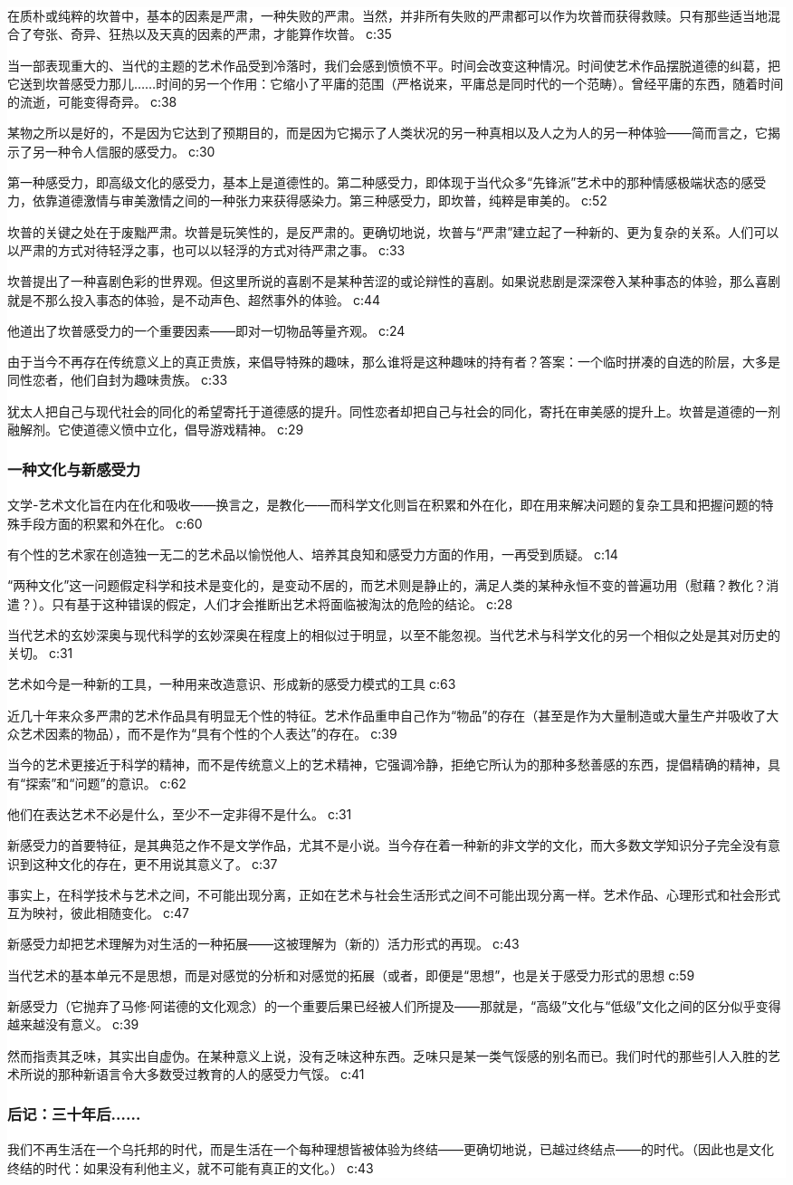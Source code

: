 在质朴或纯粹的坎普中，基本的因素是严肃，一种失败的严肃。当然，并非所有失败的严肃都可以作为坎普而获得救赎。只有那些适当地混合了夸张、奇异、狂热以及天真的因素的严肃，才能算作坎普。 c:35

当一部表现重大的、当代的主题的艺术作品受到冷落时，我们会感到愤愤不平。时间会改变这种情况。时间使艺术作品摆脱道德的纠葛，把它送到坎普感受力那儿……时间的另一个作用：它缩小了平庸的范围（严格说来，平庸总是同时代的一个范畴）。曾经平庸的东西，随着时间的流逝，可能变得奇异。 c:38

某物之所以是好的，不是因为它达到了预期目的，而是因为它揭示了人类状况的另一种真相以及人之为人的另一种体验——简而言之，它揭示了另一种令人信服的感受力。 c:30

第一种感受力，即高级文化的感受力，基本上是道德性的。第二种感受力，即体现于当代众多“先锋派”艺术中的那种情感极端状态的感受力，依靠道德激情与审美激情之间的一种张力来获得感染力。第三种感受力，即坎普，纯粹是审美的。 c:52

坎普的关键之处在于废黜严肃。坎普是玩笑性的，是反严肃的。更确切地说，坎普与“严肃”建立起了一种新的、更为复杂的关系。人们可以以严肃的方式对待轻浮之事，也可以以轻浮的方式对待严肃之事。 c:33

坎普提出了一种喜剧色彩的世界观。但这里所说的喜剧不是某种苦涩的或论辩性的喜剧。如果说悲剧是深深卷入某种事态的体验，那么喜剧就是不那么投入事态的体验，是不动声色、超然事外的体验。 c:44

他道出了坎普感受力的一个重要因素——即对一切物品等量齐观。 c:24

由于当今不再存在传统意义上的真正贵族，来倡导特殊的趣味，那么谁将是这种趣味的持有者？答案：一个临时拼凑的自选的阶层，大多是同性恋者，他们自封为趣味贵族。 c:33

犹太人把自己与现代社会的同化的希望寄托于道德感的提升。同性恋者却把自己与社会的同化，寄托在审美感的提升上。坎普是道德的一剂融解剂。它使道德义愤中立化，倡导游戏精神。 c:29

### 一种文化与新感受力

文学-艺术文化旨在内在化和吸收——换言之，是教化——而科学文化则旨在积累和外在化，即在用来解决问题的复杂工具和把握问题的特殊手段方面的积累和外在化。 c:60

有个性的艺术家在创造独一无二的艺术品以愉悦他人、培养其良知和感受力方面的作用，一再受到质疑。 c:14

“两种文化”这一问题假定科学和技术是变化的，是变动不居的，而艺术则是静止的，满足人类的某种永恒不变的普遍功用（慰藉？教化？消遣？）。只有基于这种错误的假定，人们才会推断出艺术将面临被淘汰的危险的结论。 c:28

当代艺术的玄妙深奥与现代科学的玄妙深奥在程度上的相似过于明显，以至不能忽视。当代艺术与科学文化的另一个相似之处是其对历史的关切。 c:31

艺术如今是一种新的工具，一种用来改造意识、形成新的感受力模式的工具 c:63

近几十年来众多严肃的艺术作品具有明显无个性的特征。艺术作品重申自己作为“物品”的存在（甚至是作为大量制造或大量生产并吸收了大众艺术因素的物品），而不是作为“具有个性的个人表达”的存在。 c:39

当今的艺术更接近于科学的精神，而不是传统意义上的艺术精神，它强调冷静，拒绝它所认为的那种多愁善感的东西，提倡精确的精神，具有“探索”和“问题”的意识。 c:62

他们在表达艺术不必是什么，至少不一定非得不是什么。 c:31

新感受力的首要特征，是其典范之作不是文学作品，尤其不是小说。当今存在着一种新的非文学的文化，而大多数文学知识分子完全没有意识到这种文化的存在，更不用说其意义了。 c:37

事实上，在科学技术与艺术之间，不可能出现分离，正如在艺术与社会生活形式之间不可能出现分离一样。艺术作品、心理形式和社会形式互为映衬，彼此相随变化。 c:47

新感受力却把艺术理解为对生活的一种拓展——这被理解为（新的）活力形式的再现。 c:43

当代艺术的基本单元不是思想，而是对感觉的分析和对感觉的拓展（或者，即便是“思想”，也是关于感受力形式的思想 c:59

新感受力（它抛弃了马修·阿诺德的文化观念）的一个重要后果已经被人们所提及——那就是，“高级”文化与“低级”文化之间的区分似乎变得越来越没有意义。 c:39

然而指责其乏味，其实出自虚伪。在某种意义上说，没有乏味这种东西。乏味只是某一类气馁感的别名而已。我们时代的那些引人入胜的艺术所说的那种新语言令大多数受过教育的人的感受力气馁。 c:41

### 后记：三十年后……

我们不再生活在一个乌托邦的时代，而是生活在一个每种理想皆被体验为终结——更确切地说，已越过终结点——的时代。（因此也是文化终结的时代：如果没有利他主义，就不可能有真正的文化。） c:43
